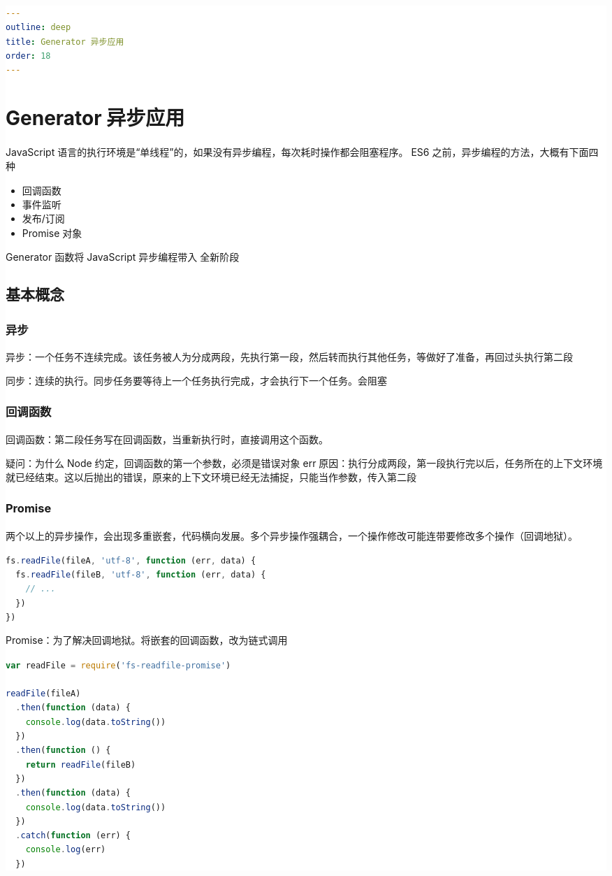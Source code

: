 ```yaml
---
outline: deep
title: Generator 异步应用
order: 18
---
```


# Generator 异步应用

JavaScript 语言的执行环境是“单线程”的，如果没有异步编程，每次耗时操作都会阻塞程序。
ES6 之前，异步编程的方法，大概有下面四种

- 回调函数
- 事件监听
- 发布/订阅
- Promise 对象

Generator 函数将 JavaScript 异步编程带入 全新阶段

## 基本概念

### 异步

异步：一个任务不连续完成。该任务被人为分成两段，先执行第一段，然后转而执行其他任务，等做好了准备，再回过头执行第二段

同步：连续的执行。同步任务要等待上一个任务执行完成，才会执行下一个任务。会阻塞

### 回调函数

回调函数：第二段任务写在回调函数，当重新执行时，直接调用这个函数。

疑问：为什么 Node 约定，回调函数的第一个参数，必须是错误对象 err
原因：执行分成两段，第一段执行完以后，任务所在的上下文环境就已经结束。这以后抛出的错误，原来的上下文环境已经无法捕捉，只能当作参数，传入第二段

### Promise

两个以上的异步操作，会出现多重嵌套，代码横向发展。多个异步操作强耦合，一个操作修改可能连带要修改多个操作（回调地狱）。

```js
fs.readFile(fileA, 'utf-8', function (err, data) {
  fs.readFile(fileB, 'utf-8', function (err, data) {
    // ...
  })
})
```

Promise：为了解决回调地狱。将嵌套的回调函数，改为链式调用

```js
var readFile = require('fs-readfile-promise')

readFile(fileA)
  .then(function (data) {
    console.log(data.toString())
  })
  .then(function () {
    return readFile(fileB)
  })
  .then(function (data) {
    console.log(data.toString())
  })
  .catch(function (err) {
    console.log(err)
  })
```
